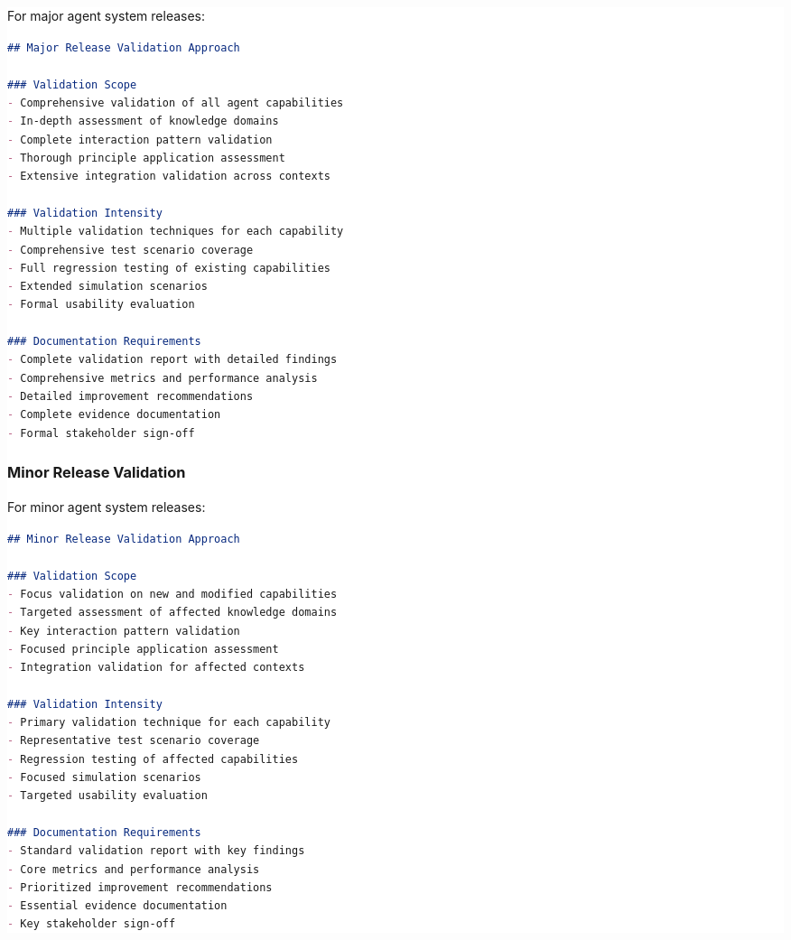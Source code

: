 For major agent system releases:

```markdown
## Major Release Validation Approach

### Validation Scope
- Comprehensive validation of all agent capabilities
- In-depth assessment of knowledge domains
- Complete interaction pattern validation
- Thorough principle application assessment
- Extensive integration validation across contexts

### Validation Intensity
- Multiple validation techniques for each capability
- Comprehensive test scenario coverage
- Full regression testing of existing capabilities
- Extended simulation scenarios
- Formal usability evaluation

### Documentation Requirements
- Complete validation report with detailed findings
- Comprehensive metrics and performance analysis
- Detailed improvement recommendations
- Complete evidence documentation
- Formal stakeholder sign-off
```

### Minor Release Validation

For minor agent system releases:

```markdown
## Minor Release Validation Approach

### Validation Scope
- Focus validation on new and modified capabilities
- Targeted assessment of affected knowledge domains
- Key interaction pattern validation
- Focused principle application assessment
- Integration validation for affected contexts

### Validation Intensity
- Primary validation technique for each capability
- Representative test scenario coverage
- Regression testing of affected capabilities
- Focused simulation scenarios
- Targeted usability evaluation

### Documentation Requirements
- Standard validation report with key findings
- Core metrics and performance analysis
- Prioritized improvement recommendations
- Essential evidence documentation
- Key stakeholder sign-off
```
